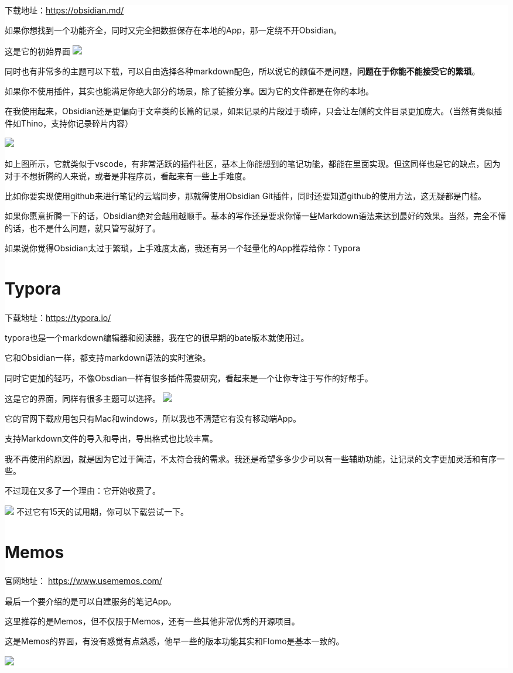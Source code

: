 下载地址：https://obsidian.md/

如果你想找到一个功能齐全，同时又完全把数据保存在本地的App，那一定绕不开Obsidian。

这是它的初始界面
![](https://img.zzstudio.cn/1-img-20240719140742.png)

同时也有非常多的主题可以下载，可以自由选择各种markdown配色，所以说它的颜值不是问题，**问题在于你能不能接受它的繁琐**。

如果你不使用插件，其实也能满足你绝大部分的场景，除了链接分享。因为它的文件都是在你的本地。

在我使用起来，Obsidian还是更偏向于文章类的长篇的记录，如果记录的片段过于琐碎，只会让左侧的文件目录更加庞大。（当然有类似插件如Thino，支持你记录碎片内容）

![](https://img.zzstudio.cn/1-img-20240719140784.png)

如上图所示，它就类似于vscode，有非常活跃的插件社区，基本上你能想到的笔记功能，都能在里面实现。但这同样也是它的缺点，因为对于不想折腾的人来说，或者是非程序员，看起来有一些上手难度。

比如你要实现使用github来进行笔记的云端同步，那就得使用Obsidian Git插件，同时还要知道github的使用方法，这无疑都是门槛。

如果你愿意折腾一下的话，Obsidian绝对会越用越顺手。基本的写作还是要求你懂一些Markdown语法来达到最好的效果。当然，完全不懂的话，也不是什么问题，就只管写就好了。

如果说你觉得Obsidian太过于繁琐，上手难度太高，我还有另一个轻量化的App推荐给你：Typora

# Typora

下载地址：https://typora.io/

typora也是一个markdown编辑器和阅读器，我在它的很早期的bate版本就使用过。

它和Obsidian一样，都支持markdown语法的实时渲染。

同时它更加的轻巧，不像Obsdian一样有很多插件需要研究，看起来是一个让你专注于写作的好帮手。

这是它的界面，同样有很多主题可以选择。
![](https://img.zzstudio.cn/1-img-20240719140724.png)

它的官网下载应用包只有Mac和windows，所以我也不清楚它有没有移动端App。

支持Markdown文件的导入和导出，导出格式也比较丰富。

我不再使用的原因，就是因为它过于简洁，不太符合我的需求。我还是希望多多少少可以有一些辅助功能，让记录的文字更加灵活和有序一些。

不过现在又多了一个理由：它开始收费了。

![](https://img.zzstudio.cn/1-img-20240719150792.png)
不过它有15天的试用期，你可以下载尝试一下。

# Memos

官网地址： https://www.usememos.com/

最后一个要介绍的是可以自建服务的笔记App。

这里推荐的是Memos，但不仅限于Memos，还有一些其他非常优秀的开源项目。

这是Memos的界面，有没有感觉有点熟悉，他早一些的版本功能其实和Flomo是基本一致的。

![](https://img.zzstudio.cn/1-img-20240719150780.png)

